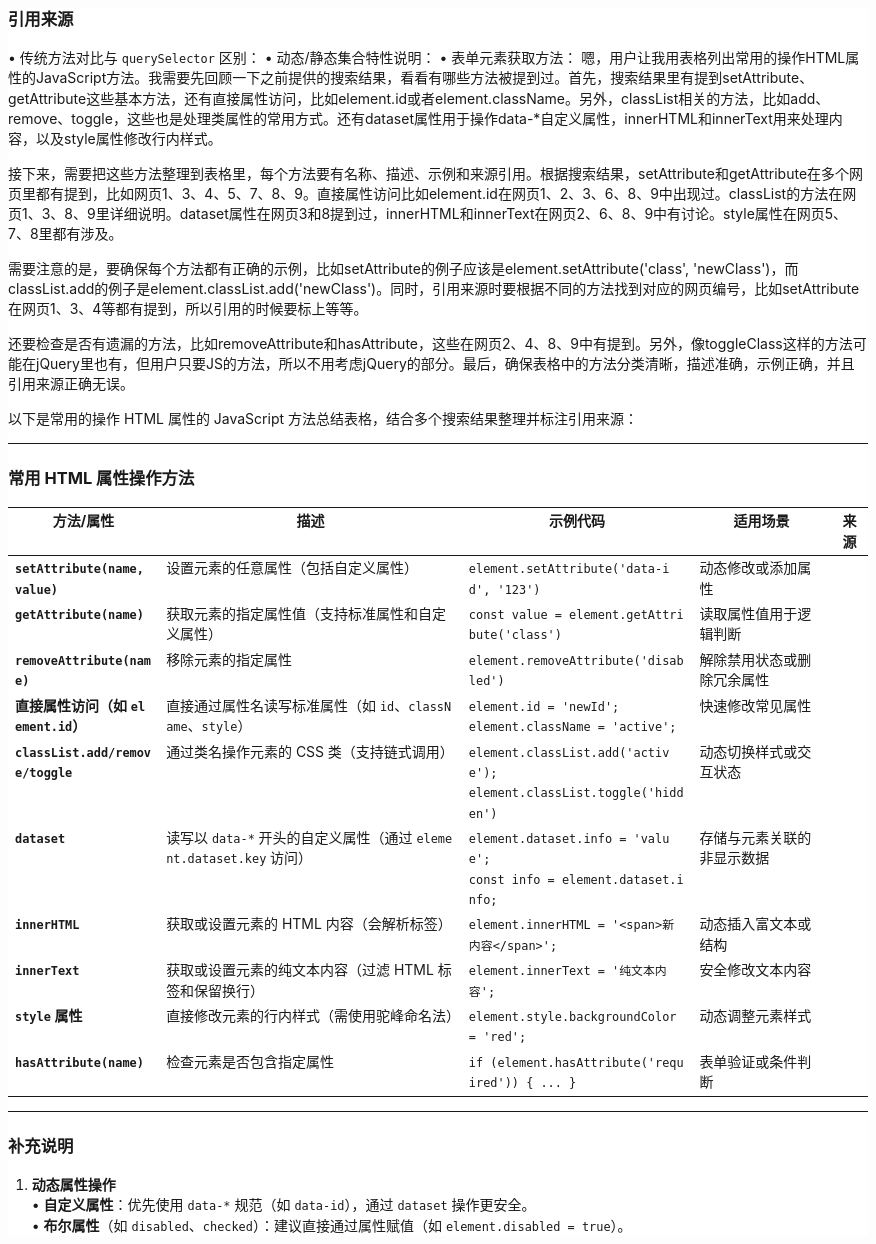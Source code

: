 
### **引用来源**
• 传统方法对比与 `querySelector` 区别：
• 动态/静态集合特性说明：
• 表单元素获取方法：
嗯，用户让我用表格列出常用的操作HTML属性的JavaScript方法。我需要先回顾一下之前提供的搜索结果，看看有哪些方法被提到过。首先，搜索结果里有提到setAttribute、getAttribute这些基本方法，还有直接属性访问，比如element.id或者element.className。另外，classList相关的方法，比如add、remove、toggle，这些也是处理类属性的常用方式。还有dataset属性用于操作data-*自定义属性，innerHTML和innerText用来处理内容，以及style属性修改行内样式。

接下来，需要把这些方法整理到表格里，每个方法要有名称、描述、示例和来源引用。根据搜索结果，setAttribute和getAttribute在多个网页里都有提到，比如网页1、3、4、5、7、8、9。直接属性访问比如element.id在网页1、2、3、6、8、9中出现过。classList的方法在网页1、3、8、9里详细说明。dataset属性在网页3和8提到过，innerHTML和innerText在网页2、6、8、9中有讨论。style属性在网页5、7、8里都有涉及。

需要注意的是，要确保每个方法都有正确的示例，比如setAttribute的例子应该是element.setAttribute('class', 'newClass')，而classList.add的例子是element.classList.add('newClass')。同时，引用来源时要根据不同的方法找到对应的网页编号，比如setAttribute在网页1、3、4等都有提到，所以引用的时候要标上等等。

还要检查是否有遗漏的方法，比如removeAttribute和hasAttribute，这些在网页2、4、8、9中有提到。另外，像toggleClass这样的方法可能在jQuery里也有，但用户只要JS的方法，所以不用考虑jQuery的部分。最后，确保表格中的方法分类清晰，描述准确，示例正确，并且引用来源正确无误。




以下是常用的操作 HTML 属性的 JavaScript 方法总结表格，结合多个搜索结果整理并标注引用来源：

---

### **常用 HTML 属性操作方法**
| **方法/属性**                     | **描述**                                                                 | **示例代码**                                                                 | **适用场景**                     | **来源**         |
|----------------------------------|--------------------------------------------------------------------------|-----------------------------------------------------------------------------|----------------------------------|------------------|
| **`setAttribute(name, value)`**  | 设置元素的任意属性（包括自定义属性）                                      | `element.setAttribute('data-id', '123')`                                   | 动态修改或添加属性               |  |
| **`getAttribute(name)`**         | 获取元素的指定属性值（支持标准属性和自定义属性）                          | `const value = element.getAttribute('class')`                              | 读取属性值用于逻辑判断           |  |
| **`removeAttribute(name)`**      | 移除元素的指定属性                                                        | `element.removeAttribute('disabled')`                                      | 解除禁用状态或删除冗余属性       |      |
| **直接属性访问（如 `element.id`）** | 直接通过属性名读写标准属性（如 `id`、`className`、`style`）              | `element.id = 'newId';`<br>`element.className = 'active';`                 | 快速修改常见属性                 |  |
| **`classList.add/remove/toggle`** | 通过类名操作元素的 CSS 类（支持链式调用）                                | `element.classList.add('active');`<br>`element.classList.toggle('hidden')` | 动态切换样式或交互状态           |  |
| **`dataset`**                    | 读写以 `data-*` 开头的自定义属性（通过 `element.dataset.key` 访问）       | `element.dataset.info = 'value';`<br>`const info = element.dataset.info;`   | 存储与元素关联的非显示数据       |          |
| **`innerHTML`**                  | 获取或设置元素的 HTML 内容（会解析标签）                                 | `element.innerHTML = '<span>新内容</span>';`                               | 动态插入富文本或结构             |  |
| **`innerText`**                  | 获取或设置元素的纯文本内容（过滤 HTML 标签和保留换行）                   | `element.innerText = '纯文本内容';`                                        | 安全修改文本内容                 |          |
| **`style` 属性**                 | 直接修改元素的行内样式（需使用驼峰命名法）                                | `element.style.backgroundColor = 'red';`                                   | 动态调整元素样式                 |      |
| **`hasAttribute(name)`**         | 检查元素是否包含指定属性                                                  | `if (element.hasAttribute('required')) { ... }`                            | 表单验证或条件判断               |      | 


---

### **补充说明**
1. **动态属性操作**  
   • **自定义属性**：优先使用 `data-*` 规范（如 `data-id`），通过 `dataset` 操作更安全。  
   • **布尔属性**（如 `disabled`、`checked`）：建议直接通过属性赋值（如 `element.disabled = true`）。

